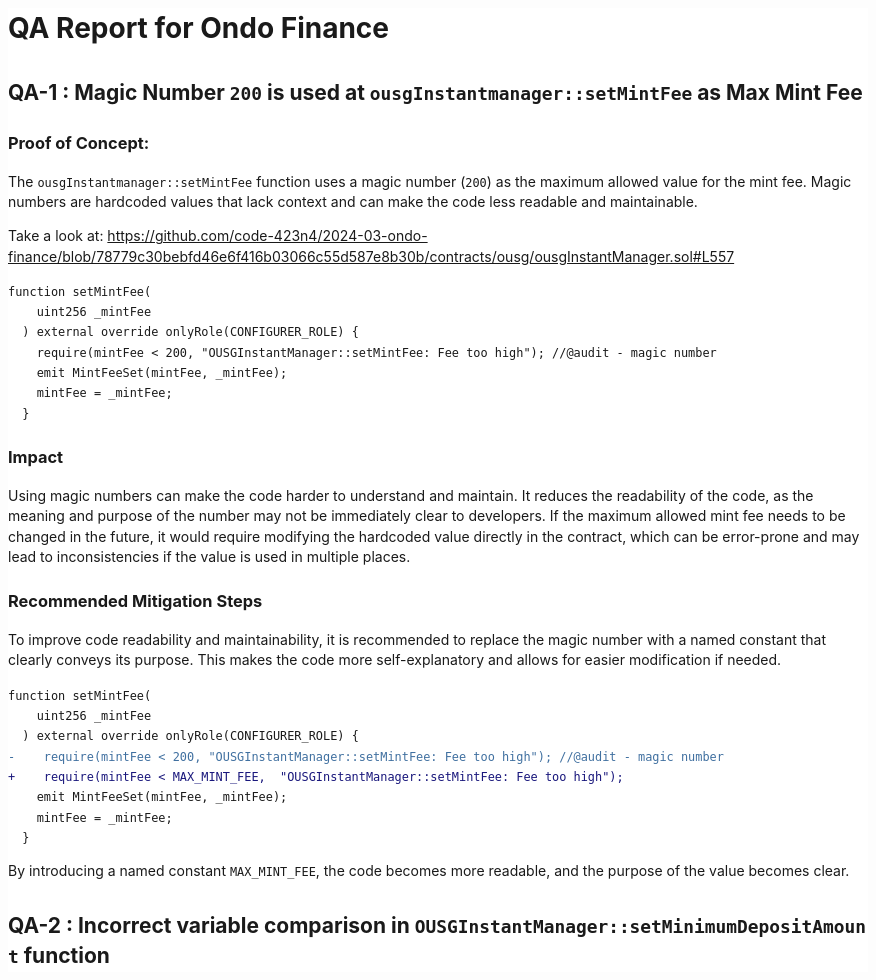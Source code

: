# QA Report for Ondo Finance

## QA-1 : Magic Number `200` is used at `ousgInstantmanager::setMintFee` as Max Mint Fee

### Proof of Concept:
The `ousgInstantmanager::setMintFee` function uses a magic number (`200`) as the maximum allowed value for the mint fee. Magic numbers are hardcoded values that lack context and can make the code less readable and maintainable.

Take a look at: https://github.com/code-423n4/2024-03-ondo-finance/blob/78779c30bebfd46e6f416b03066c55d587e8b30b/contracts/ousg/ousgInstantManager.sol#L557
```solidity
function setMintFee(
    uint256 _mintFee
  ) external override onlyRole(CONFIGURER_ROLE) {
    require(mintFee < 200, "OUSGInstantManager::setMintFee: Fee too high"); //@audit - magic number
    emit MintFeeSet(mintFee, _mintFee);
    mintFee = _mintFee;
  }
  ```
### Impact
Using magic numbers can make the code harder to understand and maintain. It reduces the readability of the code, as the meaning and purpose of the number may not be immediately clear to developers. If the maximum allowed mint fee needs to be changed in the future, it would require modifying the hardcoded value directly in the contract, which can be error-prone and may lead to inconsistencies if the value is used in multiple places.

### Recommended Mitigation Steps
To improve code readability and maintainability, it is recommended to replace the magic number with a named constant that clearly conveys its purpose. This makes the code more self-explanatory and allows for easier modification if needed.
```diff
function setMintFee(
    uint256 _mintFee
  ) external override onlyRole(CONFIGURER_ROLE) {
-    require(mintFee < 200, "OUSGInstantManager::setMintFee: Fee too high"); //@audit - magic number
+    require(mintFee < MAX_MINT_FEE,  "OUSGInstantManager::setMintFee: Fee too high");
    emit MintFeeSet(mintFee, _mintFee);
    mintFee = _mintFee;
  }
  ```
 By introducing a named constant `MAX_MINT_FEE`, the code becomes more readable, and the purpose of the value becomes clear.


## QA-2 : Incorrect variable comparison in `OUSGInstantManager::setMinimumDepositAmount` function
